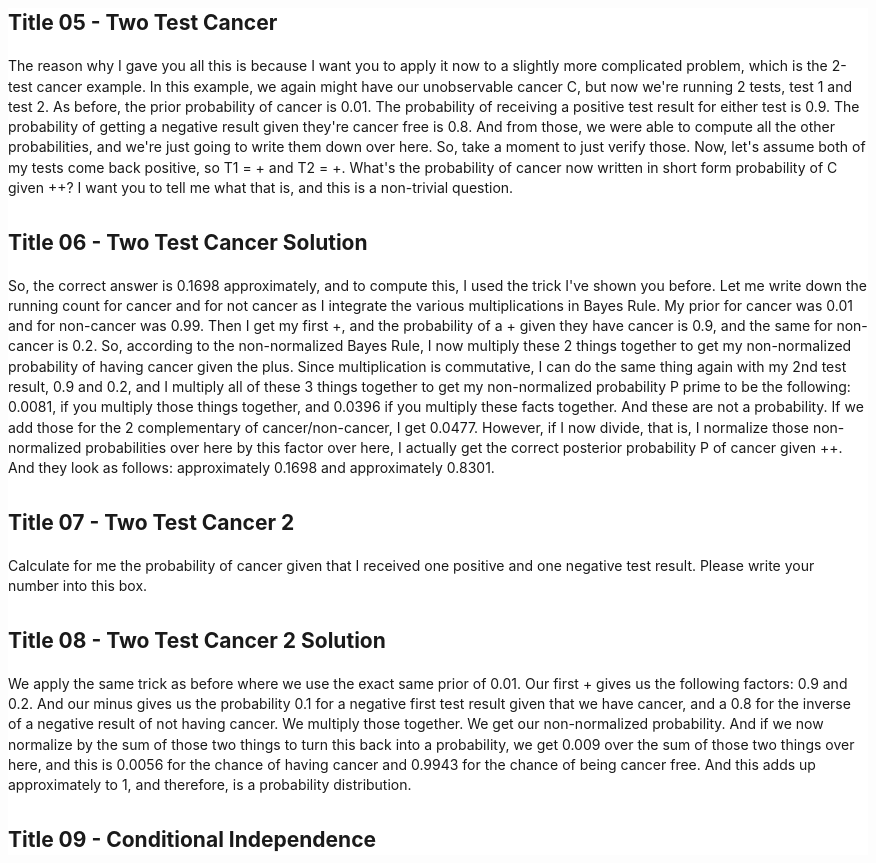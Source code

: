 ## Title 05 - Two Test Cancer 
The reason why I gave you all this is because I want you to apply it now to a slightly more complicated problem, which is the 2-test cancer example. In this example, we again might have our unobservable cancer C, but now we're running 2 tests, test 1 and test 2. As before, the prior probability of cancer is 0.01. The probability of receiving a positive test result for either test is 0.9. The probability of getting a negative result given they're cancer free is 0.8. And from those, we were able to compute all the other probabilities, and we're just going to write them down over here. So, take a moment to just verify those. Now, let's assume both of my tests come back positive, so T1 = + and T2 = +. What's the probability of cancer now written in short form probability of C given ++? I want you to tell me what that is, and this is a non-trivial question.

## Title 06 - Two Test Cancer Solution 
So, the correct answer is 0.1698 approximately, and to compute this, I used the trick I've shown you before. Let me write down the running count for cancer and for not cancer as I integrate the various multiplications in Bayes Rule. My prior for cancer was 0.01 and for non-cancer was 0.99. Then I get my first +, and the probability of a + given they have cancer is 0.9, and the same for non-cancer is 0.2. So, according to the non-normalized Bayes Rule, I now multiply these 2 things together to get my non-normalized probability of having cancer given the plus. Since multiplication is commutative, I can do the same thing again with my 2nd test result, 0.9 and 0.2, and I multiply all of these 3 things together to get my non-normalized probability P prime to be the following: 0.0081, if you multiply those things together, and 0.0396 if you multiply these facts together. And these are not a probability. If we add those for the 2 complementary of cancer/non-cancer, I get 0.0477. However, if I now divide, that is, I normalize those non-normalized probabilities over here by this factor over here, I actually get the correct posterior probability P of cancer given ++. And they look as follows: approximately 0.1698 and approximately 0.8301.

## Title 07 - Two Test Cancer 2 
Calculate for me the probability of cancer given that I received one positive and one negative test result. Please write your number into this box.

## Title 08 - Two Test Cancer 2 Solution 
We apply the same trick as before where we use the exact same prior of 0.01. Our first + gives us the following factors: 0.9 and 0.2. And our minus gives us the probability 0.1 for a negative first test result given that we have cancer, and a 0.8 for the inverse of a negative result of not having cancer. We multiply those together. We get our non-normalized probability. And if we now normalize by the sum of those two things to turn this back into a probability, we get 0.009 over the sum of those two things over here, and this is 0.0056 for the chance of having cancer and 0.9943 for the chance of being cancer free. And this adds up approximately to 1, and therefore, is a probability distribution.

## Title 09 - Conditional Independence 